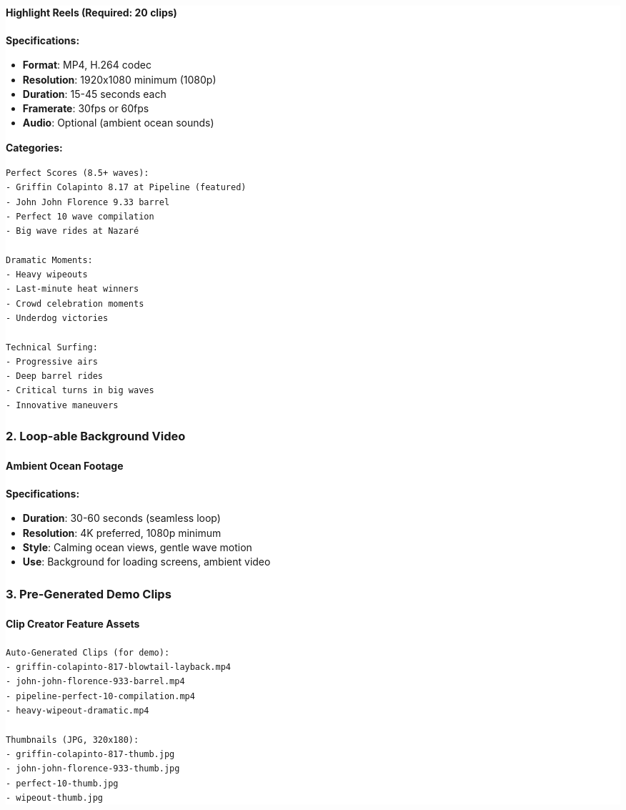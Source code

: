 #### Highlight Reels (Required: 20 clips)
**Specifications:**
- **Format**: MP4, H.264 codec
- **Resolution**: 1920x1080 minimum (1080p)
- **Duration**: 15-45 seconds each
- **Framerate**: 30fps or 60fps
- **Audio**: Optional (ambient ocean sounds)

**Categories:**
```
Perfect Scores (8.5+ waves):
- Griffin Colapinto 8.17 at Pipeline (featured)
- John John Florence 9.33 barrel
- Perfect 10 wave compilation
- Big wave rides at Nazaré

Dramatic Moments:
- Heavy wipeouts
- Last-minute heat winners  
- Crowd celebration moments
- Underdog victories

Technical Surfing:
- Progressive airs
- Deep barrel rides
- Critical turns in big waves
- Innovative maneuvers
```

### 2. Loop-able Background Video

#### Ambient Ocean Footage
**Specifications:**
- **Duration**: 30-60 seconds (seamless loop)
- **Resolution**: 4K preferred, 1080p minimum
- **Style**: Calming ocean views, gentle wave motion
- **Use**: Background for loading screens, ambient video

### 3. Pre-Generated Demo Clips

#### Clip Creator Feature Assets
```
Auto-Generated Clips (for demo):
- griffin-colapinto-817-blowtail-layback.mp4
- john-john-florence-933-barrel.mp4  
- pipeline-perfect-10-compilation.mp4
- heavy-wipeout-dramatic.mp4

Thumbnails (JPG, 320x180):
- griffin-colapinto-817-thumb.jpg
- john-john-florence-933-thumb.jpg
- perfect-10-thumb.jpg
- wipeout-thumb.jpg
```
